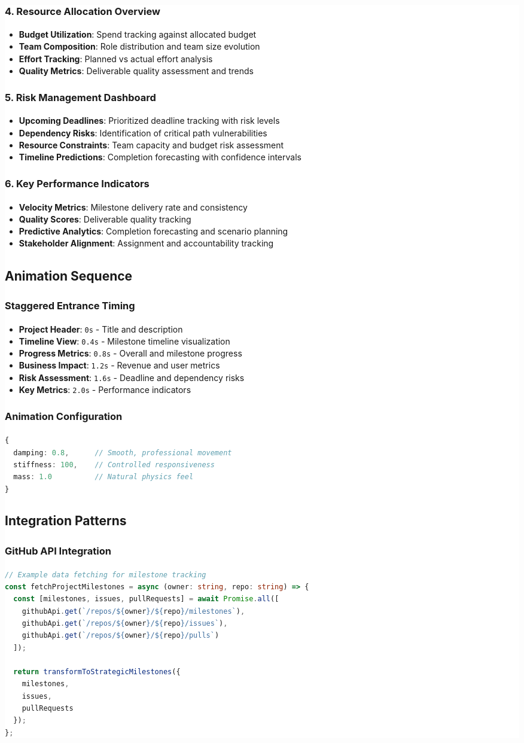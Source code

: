 ### 4. Resource Allocation Overview
- **Budget Utilization**: Spend tracking against allocated budget
- **Team Composition**: Role distribution and team size evolution
- **Effort Tracking**: Planned vs actual effort analysis
- **Quality Metrics**: Deliverable quality assessment and trends

### 5. Risk Management Dashboard
- **Upcoming Deadlines**: Prioritized deadline tracking with risk levels
- **Dependency Risks**: Identification of critical path vulnerabilities
- **Resource Constraints**: Team capacity and budget risk assessment
- **Timeline Predictions**: Completion forecasting with confidence intervals

### 6. Key Performance Indicators
- **Velocity Metrics**: Milestone delivery rate and consistency
- **Quality Scores**: Deliverable quality tracking
- **Predictive Analytics**: Completion forecasting and scenario planning
- **Stakeholder Alignment**: Assignment and accountability tracking

## Animation Sequence

### Staggered Entrance Timing
- **Project Header**: `0s` - Title and description
- **Timeline View**: `0.4s` - Milestone timeline visualization
- **Progress Metrics**: `0.8s` - Overall and milestone progress
- **Business Impact**: `1.2s` - Revenue and user metrics
- **Risk Assessment**: `1.6s` - Deadline and dependency risks
- **Key Metrics**: `2.0s` - Performance indicators

### Animation Configuration
```typescript
{
  damping: 0.8,      // Smooth, professional movement
  stiffness: 100,    // Controlled responsiveness
  mass: 1.0          // Natural physics feel
}
```

## Integration Patterns

### GitHub API Integration
```typescript
// Example data fetching for milestone tracking
const fetchProjectMilestones = async (owner: string, repo: string) => {
  const [milestones, issues, pullRequests] = await Promise.all([
    githubApi.get(`/repos/${owner}/${repo}/milestones`),
    githubApi.get(`/repos/${owner}/${repo}/issues`),
    githubApi.get(`/repos/${owner}/${repo}/pulls`)
  ]);
  
  return transformToStrategicMilestones({
    milestones,
    issues,
    pullRequests
  });
};
```
